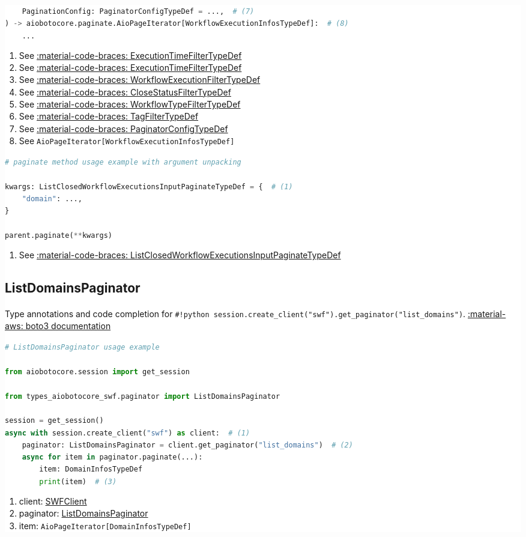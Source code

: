 ```python
    PaginationConfig: PaginatorConfigTypeDef = ...,  # (7)
) -> aiobotocore.paginate.AioPageIterator[WorkflowExecutionInfosTypeDef]:  # (8)
    ...
```

1. See [:material-code-braces: ExecutionTimeFilterTypeDef](./type_defs.md#executiontimefiltertypedef)
2. See [:material-code-braces: ExecutionTimeFilterTypeDef](./type_defs.md#executiontimefiltertypedef)
3. See [:material-code-braces: WorkflowExecutionFilterTypeDef](./type_defs.md#workflowexecutionfiltertypedef)
4. See [:material-code-braces: CloseStatusFilterTypeDef](./type_defs.md#closestatusfiltertypedef)
5. See [:material-code-braces: WorkflowTypeFilterTypeDef](./type_defs.md#workflowtypefiltertypedef)
6. See [:material-code-braces: TagFilterTypeDef](./type_defs.md#tagfiltertypedef)
7. See [:material-code-braces: PaginatorConfigTypeDef](./type_defs.md#paginatorconfigtypedef)
8. See `AioPageIterator[WorkflowExecutionInfosTypeDef]`


```python
# paginate method usage example with argument unpacking

kwargs: ListClosedWorkflowExecutionsInputPaginateTypeDef = {  # (1)
    "domain": ...,
}

parent.paginate(**kwargs)
```

1. See [:material-code-braces: ListClosedWorkflowExecutionsInputPaginateTypeDef](./type_defs.md#listclosedworkflowexecutionsinputpaginatetypedef)
## ListDomainsPaginator

Type annotations and code completion for `#!python session.create_client("swf").get_paginator("list_domains")`.
[:material-aws: boto3 documentation](https://boto3.amazonaws.com/v1/documentation/api/latest/reference/services/swf/paginator/ListDomains.html#SWF.Paginator.ListDomains)

```python
# ListDomainsPaginator usage example

from aiobotocore.session import get_session

from types_aiobotocore_swf.paginator import ListDomainsPaginator

session = get_session()
async with session.create_client("swf") as client:  # (1)
    paginator: ListDomainsPaginator = client.get_paginator("list_domains")  # (2)
    async for item in paginator.paginate(...):
        item: DomainInfosTypeDef
        print(item)  # (3)
```

1. client: [SWFClient](./client.md)
2. paginator: [ListDomainsPaginator](./paginators.md#listdomainspaginator)
3. item: `AioPageIterator[DomainInfosTypeDef]`
